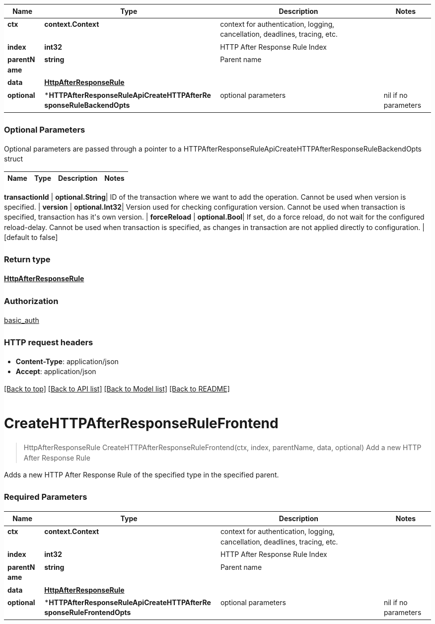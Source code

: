 Name | Type | Description  | Notes
------------- | ------------- | ------------- | -------------
 **ctx** | **context.Context** | context for authentication, logging, cancellation, deadlines, tracing, etc.
  **index** | **int32**| HTTP After Response Rule Index | 
  **parentName** | **string**| Parent name | 
  **data** | [**HttpAfterResponseRule**](HttpAfterResponseRule.md)|  | 
 **optional** | ***HTTPAfterResponseRuleApiCreateHTTPAfterResponseRuleBackendOpts** | optional parameters | nil if no parameters

### Optional Parameters
Optional parameters are passed through a pointer to a HTTPAfterResponseRuleApiCreateHTTPAfterResponseRuleBackendOpts struct

Name | Type | Description  | Notes
------------- | ------------- | ------------- | -------------



 **transactionId** | **optional.String**| ID of the transaction where we want to add the operation. Cannot be used when version is specified. | 
 **version** | **optional.Int32**| Version used for checking configuration version. Cannot be used when transaction is specified, transaction has it&#39;s own version. | 
 **forceReload** | **optional.Bool**| If set, do a force reload, do not wait for the configured reload-delay. Cannot be used when transaction is specified, as changes in transaction are not applied directly to configuration. | [default to false]

### Return type

[**HttpAfterResponseRule**](http_after_response_rule.md)

### Authorization

[basic_auth](../README.md#basic_auth)

### HTTP request headers

 - **Content-Type**: application/json
 - **Accept**: application/json

[[Back to top]](#) [[Back to API list]](../README.md#documentation-for-api-endpoints) [[Back to Model list]](../README.md#documentation-for-models) [[Back to README]](../README.md)

# **CreateHTTPAfterResponseRuleFrontend**
> HttpAfterResponseRule CreateHTTPAfterResponseRuleFrontend(ctx, index, parentName, data, optional)
Add a new HTTP After Response Rule

Adds a new HTTP After Response Rule of the specified type in the specified parent.

### Required Parameters

Name | Type | Description  | Notes
------------- | ------------- | ------------- | -------------
 **ctx** | **context.Context** | context for authentication, logging, cancellation, deadlines, tracing, etc.
  **index** | **int32**| HTTP After Response Rule Index | 
  **parentName** | **string**| Parent name | 
  **data** | [**HttpAfterResponseRule**](HttpAfterResponseRule.md)|  | 
 **optional** | ***HTTPAfterResponseRuleApiCreateHTTPAfterResponseRuleFrontendOpts** | optional parameters | nil if no parameters
